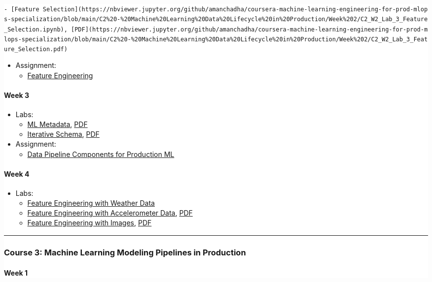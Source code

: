 	- [Feature Selection](https://nbviewer.jupyter.org/github/amanchadha/coursera-machine-learning-engineering-for-prod-mlops-specialization/blob/main/C2%20-%20Machine%20Learning%20Data%20Lifecycle%20in%20Production/Week%202/C2_W2_Lab_3_Feature_Selection.ipynb), [PDF](https://nbviewer.jupyter.org/github/amanchadha/coursera-machine-learning-engineering-for-prod-mlops-specialization/blob/main/C2%20-%20Machine%20Learning%20Data%20Lifecycle%20in%20Production/Week%202/C2_W2_Lab_3_Feature_Selection.pdf)
- Assignment:
	- [Feature Engineering](https://nbviewer.jupyter.org/github/amanchadha/coursera-machine-learning-engineering-for-prod-mlops-specialization/blob/main/C2%20-%20Machine%20Learning%20Data%20Lifecycle%20in%20Production/Week%202/C2W2_Assignment.ipynb)	

#### Week 3

- Labs:
	- [ML Metadata](https://nbviewer.jupyter.org/github/amanchadha/coursera-machine-learning-engineering-for-prod-mlops-specialization/blob/main/C2%20-%20Machine%20Learning%20Data%20Lifecycle%20in%20Production/Week%203/C2_W3_Lab_1_MLMetadata.ipynb), [PDF](https://nbviewer.jupyter.org/github/amanchadha/coursera-machine-learning-engineering-for-prod-mlops-specialization/blob/main/C2%20-%20Machine%20Learning%20Data%20Lifecycle%20in%20Production/Week%203/C2_W3_Lab_1_MLMetadata.pdf)
	- [Iterative Schema](https://nbviewer.jupyter.org/github/amanchadha/coursera-machine-learning-engineering-for-prod-mlops-specialization/blob/main/C2%20-%20Machine%20Learning%20Data%20Lifecycle%20in%20Production/Week%203/C2_W3_Lab_2_IterativeSchema.ipynb), [PDF](https://nbviewer.jupyter.org/github/amanchadha/coursera-machine-learning-engineering-for-prod-mlops-specialization/blob/main/C2%20-%20Machine%20Learning%20Data%20Lifecycle%20in%20Production/Week%203/C2_W3_Lab_2_IterativeSchema.pdf)
- Assignment:
	- [Data Pipeline Components for Production ML](https://nbviewer.jupyter.org/github/amanchadha/coursera-machine-learning-engineering-for-prod-mlops-specialization/blob/main/C2%20-%20Machine%20Learning%20Data%20Lifecycle%20in%20Production/Week%203/C2W3_Assignment.ipynb)	

#### Week 4

- Labs:
	- [Feature Engineering with Weather Data](https://nbviewer.jupyter.org/github/amanchadha/coursera-machine-learning-engineering-for-prod-mlops-specialization/blob/main/C2%20-%20Machine%20Learning%20Data%20Lifecycle%20in%20Production/Week%204/C2_W4_Lab_1_WeatherData.ipynb)
	- [Feature Engineering with Accelerometer Data](https://nbviewer.jupyter.org/github/amanchadha/coursera-machine-learning-engineering-for-prod-mlops-specialization/blob/main/C2%20-%20Machine%20Learning%20Data%20Lifecycle%20in%20Production/Week%204/C2_W4_Lab_2_Signals.ipynb), [PDF](https://nbviewer.jupyter.org/github/amanchadha/coursera-machine-learning-engineering-for-prod-mlops-specialization/blob/main/C2%20-%20Machine%20Learning%20Data%20Lifecycle%20in%20Production/Week%204/C2_W4_Lab_2_Signals.pdf)
	- [Feature Engineering with Images](https://nbviewer.jupyter.org/github/amanchadha/coursera-machine-learning-engineering-for-prod-mlops-specialization/blob/main/C2%20-%20Machine%20Learning%20Data%20Lifecycle%20in%20Production/Week%204/C2_W4_Lab_3_Images.ipynb), [PDF](https://nbviewer.jupyter.org/github/amanchadha/coursera-machine-learning-engineering-for-prod-mlops-specialization/blob/main/C2%20-%20Machine%20Learning%20Data%20Lifecycle%20in%20Production/Week%204/C2_W4_Lab_3_Images.pdf)


---

### Course 3: Machine Learning Modeling Pipelines in Production

#### Week 1

